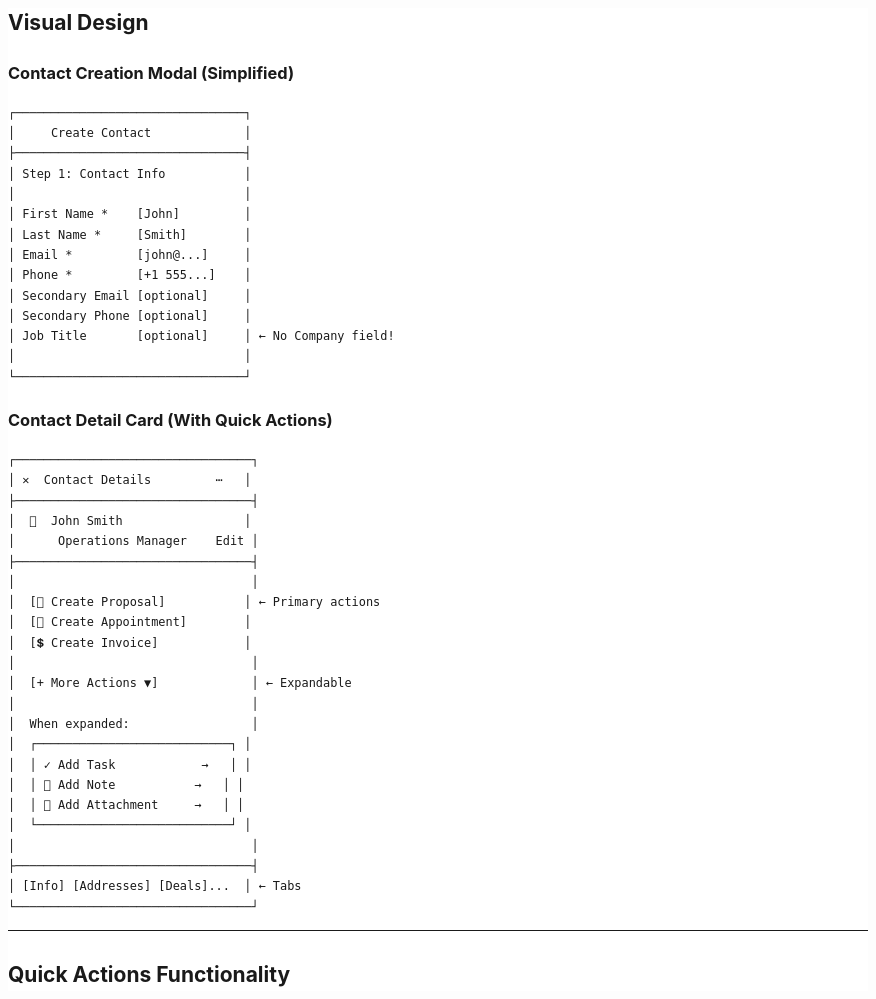 
## Visual Design

### Contact Creation Modal (Simplified)
```
┌────────────────────────────────┐
│     Create Contact             │
├────────────────────────────────┤
│ Step 1: Contact Info           │
│                                │
│ First Name *    [John]         │
│ Last Name *     [Smith]        │
│ Email *         [john@...]     │
│ Phone *         [+1 555...]    │
│ Secondary Email [optional]     │
│ Secondary Phone [optional]     │
│ Job Title       [optional]     │ ← No Company field!
│                                │
└────────────────────────────────┘
```

### Contact Detail Card (With Quick Actions)
```
┌─────────────────────────────────┐
│ ✕  Contact Details         ⋯   │
├─────────────────────────────────┤
│  👤  John Smith                 │
│      Operations Manager    Edit │
├─────────────────────────────────┤
│                                 │
│  [📄 Create Proposal]           │ ← Primary actions
│  [📅 Create Appointment]        │
│  [💲 Create Invoice]            │
│                                 │
│  [+ More Actions ▼]             │ ← Expandable
│                                 │
│  When expanded:                 │
│  ┌───────────────────────────┐ │
│  │ ✓ Add Task            →   │ │
│  │ 📝 Add Note           →   │ │
│  │ 📎 Add Attachment     →   │ │
│  └───────────────────────────┘ │
│                                 │
├─────────────────────────────────┤
│ [Info] [Addresses] [Deals]...  │ ← Tabs
└─────────────────────────────────┘
```

---

## Quick Actions Functionality
